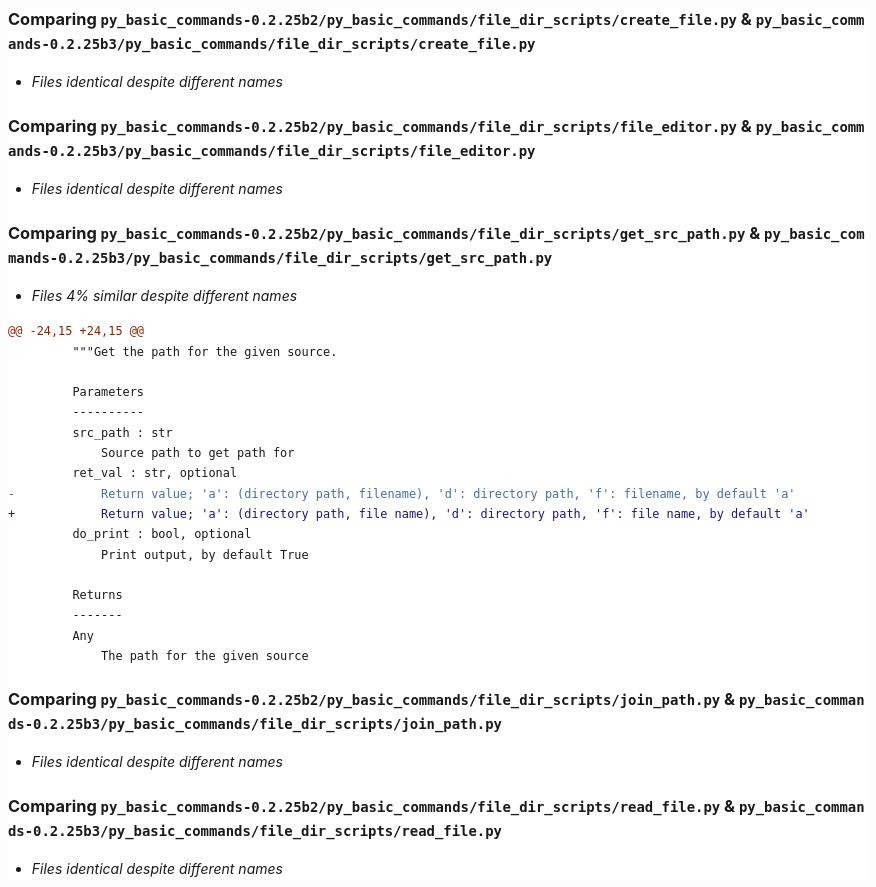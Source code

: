
### Comparing `py_basic_commands-0.2.25b2/py_basic_commands/file_dir_scripts/create_file.py` & `py_basic_commands-0.2.25b3/py_basic_commands/file_dir_scripts/create_file.py`

 * *Files identical despite different names*

### Comparing `py_basic_commands-0.2.25b2/py_basic_commands/file_dir_scripts/file_editor.py` & `py_basic_commands-0.2.25b3/py_basic_commands/file_dir_scripts/file_editor.py`

 * *Files identical despite different names*

### Comparing `py_basic_commands-0.2.25b2/py_basic_commands/file_dir_scripts/get_src_path.py` & `py_basic_commands-0.2.25b3/py_basic_commands/file_dir_scripts/get_src_path.py`

 * *Files 4% similar despite different names*

```diff
@@ -24,15 +24,15 @@
         """Get the path for the given source.
         
         Parameters
         ----------
         src_path : str
             Source path to get path for
         ret_val : str, optional
-            Return value; 'a': (directory path, filename), 'd': directory path, 'f': filename, by default 'a'
+            Return value; 'a': (directory path, file name), 'd': directory path, 'f': file name, by default 'a'
         do_print : bool, optional
             Print output, by default True
         
         Returns
         -------
         Any
             The path for the given source
```

### Comparing `py_basic_commands-0.2.25b2/py_basic_commands/file_dir_scripts/join_path.py` & `py_basic_commands-0.2.25b3/py_basic_commands/file_dir_scripts/join_path.py`

 * *Files identical despite different names*

### Comparing `py_basic_commands-0.2.25b2/py_basic_commands/file_dir_scripts/read_file.py` & `py_basic_commands-0.2.25b3/py_basic_commands/file_dir_scripts/read_file.py`

 * *Files identical despite different names*
